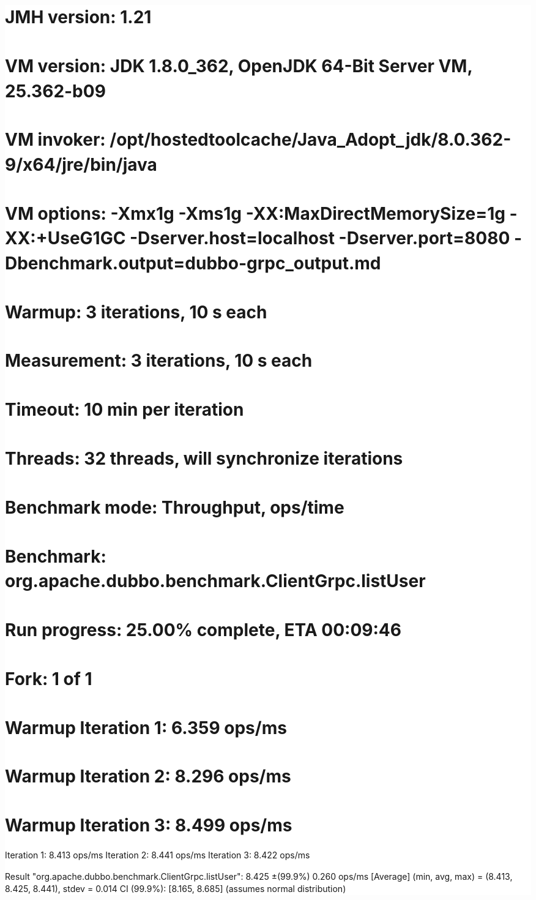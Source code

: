 
# JMH version: 1.21
# VM version: JDK 1.8.0_362, OpenJDK 64-Bit Server VM, 25.362-b09
# VM invoker: /opt/hostedtoolcache/Java_Adopt_jdk/8.0.362-9/x64/jre/bin/java
# VM options: -Xmx1g -Xms1g -XX:MaxDirectMemorySize=1g -XX:+UseG1GC -Dserver.host=localhost -Dserver.port=8080 -Dbenchmark.output=dubbo-grpc_output.md
# Warmup: 3 iterations, 10 s each
# Measurement: 3 iterations, 10 s each
# Timeout: 10 min per iteration
# Threads: 32 threads, will synchronize iterations
# Benchmark mode: Throughput, ops/time
# Benchmark: org.apache.dubbo.benchmark.ClientGrpc.listUser

# Run progress: 25.00% complete, ETA 00:09:46
# Fork: 1 of 1
# Warmup Iteration   1: 6.359 ops/ms
# Warmup Iteration   2: 8.296 ops/ms
# Warmup Iteration   3: 8.499 ops/ms
Iteration   1: 8.413 ops/ms
Iteration   2: 8.441 ops/ms
Iteration   3: 8.422 ops/ms


Result "org.apache.dubbo.benchmark.ClientGrpc.listUser":
  8.425 ±(99.9%) 0.260 ops/ms [Average]
  (min, avg, max) = (8.413, 8.425, 8.441), stdev = 0.014
  CI (99.9%): [8.165, 8.685] (assumes normal distribution)
